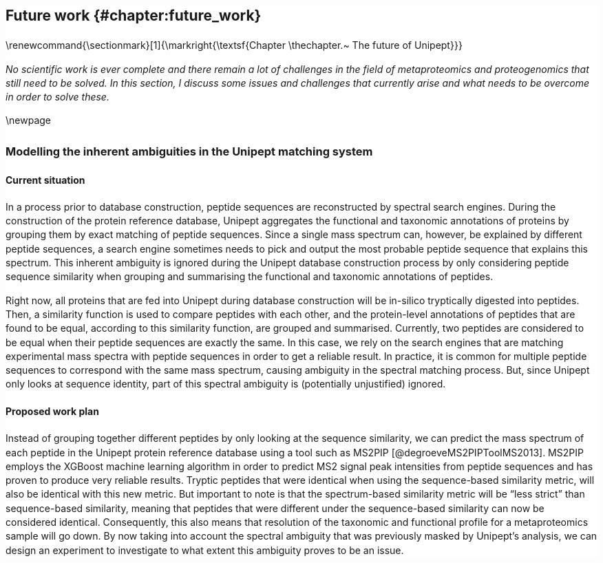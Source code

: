 ## Future work {#chapter:future_work}
\renewcommand{\sectionmark}[1]{\markright{\textsf{Chapter \thechapter.~ The future of Unipept}}}

*No scientific work is ever complete and there remain a lot of challenges in the field of metaproteomics and proteogenomics that still need to be solved. In this section, I discuss some issues and challenges that currently arise and what needs to be overcome in order to solve these.*

\newpage

### Modelling the inherent ambiguities in the Unipept matching system
#### Current situation
In a process prior to database construction, peptide sequences are reconstructed by spectral search engines.
During the construction of the protein reference database, Unipept aggregates the functional and taxonomic annotations of proteins by grouping them by exact matching of peptide sequences.
Since a single mass spectrum can, however, be explained by different peptide sequences, a search engine sometimes needs to pick and output the most probable peptide sequence that explains this spectrum.
This inherent ambiguity is ignored during the Unipept database construction process by only considering peptide sequence similarity when grouping and summarising the functional and taxonomic annotations of peptides.

Right now, all proteins that are fed into Unipept during database construction will be in-silico tryptically digested into peptides.
Then, a similarity function is used to compare peptides with each other, and the protein-level annotations of peptides that are found to be equal, according to this similarity function, are grouped and summarised.
Currently, two peptides are considered to be equal when their peptide sequences are exactly the same.
In this case, we rely on the search engines that are matching experimental mass spectra with peptide sequences in order to get a reliable result.
In practice, it is common for multiple peptide sequences to correspond with the same mass spectrum, causing ambiguity in the spectral matching process.
But, since Unipept only looks at sequence identity, part of this spectral ambiguity is (potentially unjustified) ignored.

#### Proposed work plan
Instead of grouping together different peptides by only looking at the sequence similarity, we can predict the mass spectrum of each peptide in the Unipept protein reference database using a tool such as MS2PIP [@degroeveMS2PIPToolMS2013].
MS2PIP employs the XGBoost machine learning algorithm in order to predict MS2 signal peak intensities from peptide sequences and has proven to produce very reliable results.
Tryptic peptides that were identical when using the sequence-based similarity metric, will also be identical with this new metric.
But important to note is that the spectrum-based similarity metric will be “less strict” than sequence-based similarity, meaning that peptides that were different under the sequence-based similarity can now be considered identical.
Consequently, this also means that resolution of the taxonomic and functional profile for a metaproteomics sample will go down.
By now taking into account the spectral ambiguity that was previously masked by Unipept’s analysis, we can design an experiment to investigate to what extent this ambiguity proves to be an issue.
